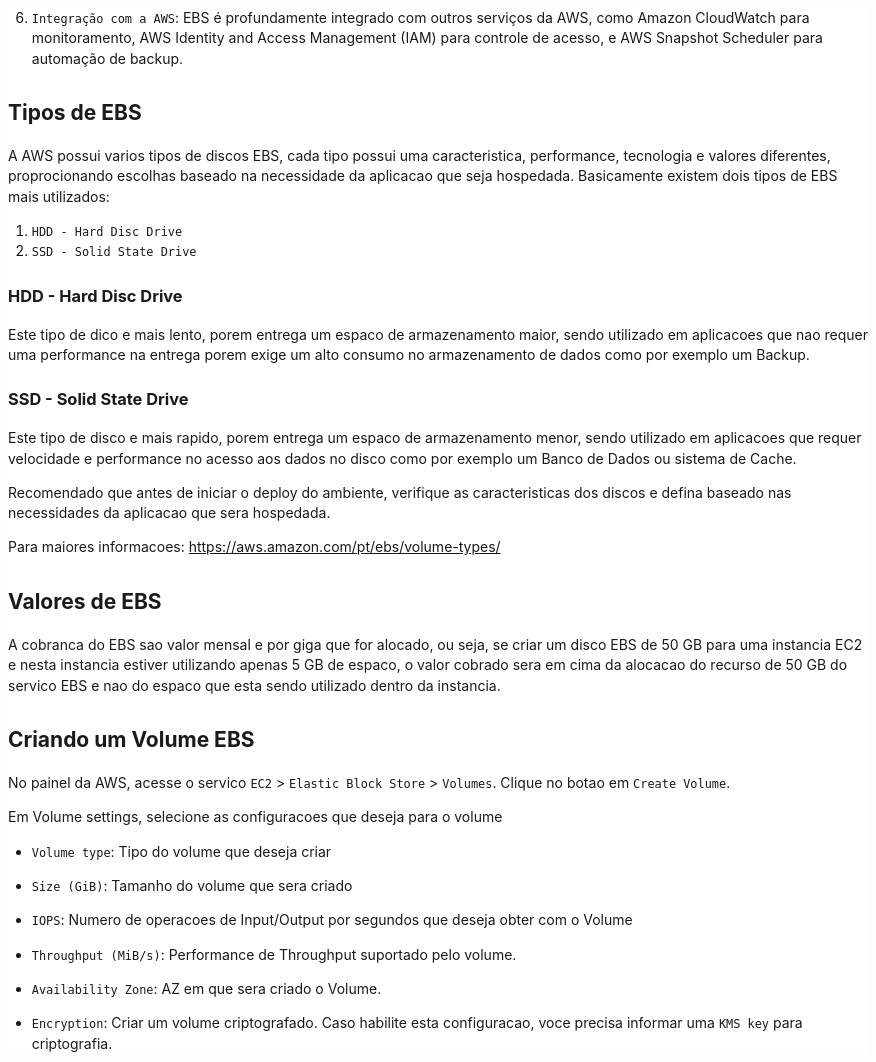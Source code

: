 6. `Integração com a AWS`: EBS é profundamente integrado com outros serviços da AWS, como Amazon CloudWatch para monitoramento, AWS Identity and Access Management (IAM) para controle de acesso, e AWS Snapshot Scheduler para automação de backup.


## Tipos de EBS
A AWS possui varios tipos de discos EBS, cada tipo possui uma caracteristica, performance, tecnologia e valores diferentes, proprocionando escolhas baseado na necessidade da aplicacao que seja hospedada. Basicamente existem dois tipos de EBS mais utilizados:
1. `HDD - Hard Disc Drive`
2. `SSD - Solid State Drive`

### HDD - Hard Disc Drive
Este tipo de dico e mais lento, porem entrega um espaco de armazenamento maior, sendo utilizado em aplicacoes que nao requer uma performance na entrega porem exige um alto consumo no armazenamento de dados como por exemplo um Backup.

### SSD - Solid State Drive
Este tipo de disco e mais rapido, porem entrega um espaco de armazenamento menor, sendo utilizado em aplicacoes que requer velocidade e performance no acesso aos dados no disco como por exemplo um Banco de Dados ou sistema de Cache.

Recomendado que antes de iniciar o deploy do ambiente, verifique as caracteristicas dos discos e defina baseado nas necessidades da aplicacao que sera hospedada.

Para maiores informacoes: https://aws.amazon.com/pt/ebs/volume-types/


## Valores de EBS
A cobranca do EBS sao valor mensal e por giga que for alocado, ou seja, se criar um disco EBS de 50 GB para uma instancia EC2 e nesta instancia estiver utilizando apenas 5 GB de espaco, o valor cobrado sera em cima da alocacao do recurso de 50 GB do servico EBS e nao do espaco que esta sendo utilizado dentro da instancia.


## Criando um Volume EBS
No painel da AWS, acesse o servico `EC2` > `Elastic Block Store` > `Volumes`. Clique no botao em `Create Volume`.

Em Volume settings, selecione as configuracoes que deseja para o volume

* `Volume type`: Tipo do volume que deseja criar

* `Size (GiB)`: Tamanho do volume que sera criado

* `IOPS`: Numero de operacoes de Input/Output por segundos que deseja obter com o Volume

* `Throughput (MiB/s)`: Performance de Throughput suportado pelo volume.

* `Availability Zone`: AZ em que sera criado o Volume.

* `Encryption`: Criar um volume criptografado. Caso habilite esta configuracao, voce precisa informar uma `KMS key` para criptografia.
